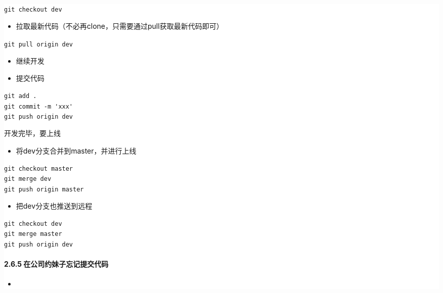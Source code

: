 ~~~git 
git checkout dev
~~~

* 拉取最新代码（不必再clone，只需要通过pull获取最新代码即可）

~~~git
git pull origin dev
~~~

* 继续开发

* 提交代码

~~~git
git add .
git commit -m 'xxx'
git push origin dev
~~~

开发完毕，要上线

* 将dev分支合并到master，并进行上线

~~~git
git checkout master
git merge dev
git push origin master
~~~

* 把dev分支也推送到远程

~~~git
git checkout dev 
git merge master
git push origin dev
~~~

#### 2.6.5 在公司约妹子忘记提交代码

* 

























